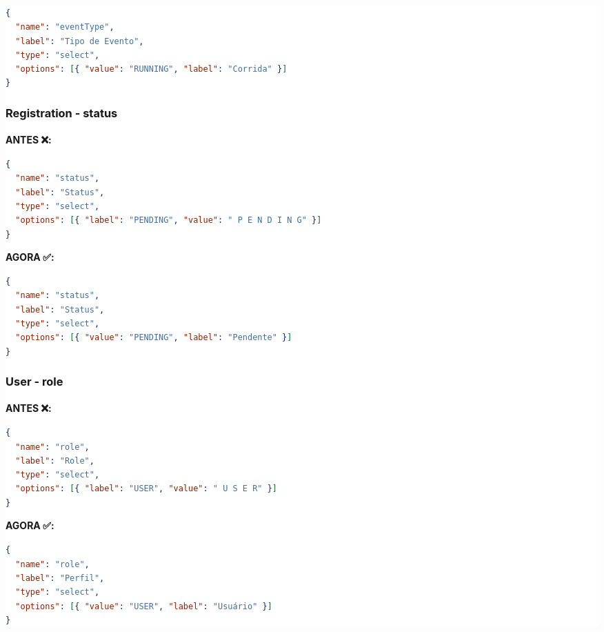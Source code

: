 ```json
{
  "name": "eventType",
  "label": "Tipo de Evento",
  "type": "select",
  "options": [{ "value": "RUNNING", "label": "Corrida" }]
}
```

### Registration - status

**ANTES ❌:**

```json
{
  "name": "status",
  "label": "Status",
  "type": "select",
  "options": [{ "label": "PENDING", "value": " P E N D I N G" }]
}
```

**AGORA ✅:**

```json
{
  "name": "status",
  "label": "Status",
  "type": "select",
  "options": [{ "value": "PENDING", "label": "Pendente" }]
}
```

### User - role

**ANTES ❌:**

```json
{
  "name": "role",
  "label": "Role",
  "type": "select",
  "options": [{ "label": "USER", "value": " U S E R" }]
}
```

**AGORA ✅:**

```json
{
  "name": "role",
  "label": "Perfil",
  "type": "select",
  "options": [{ "value": "USER", "label": "Usuário" }]
}
```
